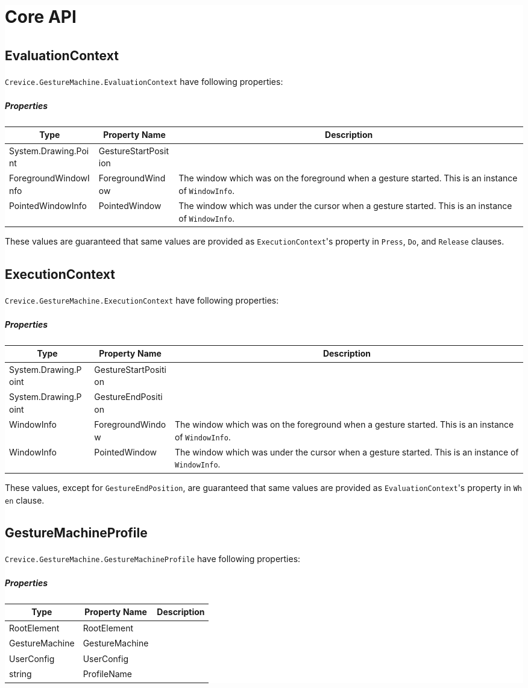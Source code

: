   
# Core API
  
  
## EvaluationContext
  
  
`Crevice.GestureMachine.EvaluationContext` have following properties:
  
##### Properties
  
  
Type | Property Name | Description |
-----|-----|-----|
System.Drawing.Point | GestureStartPosition
ForegroundWindowInfo | ForegroundWindow | The window which was on the foreground when a gesture started. This is an instance of `WindowInfo`.
PointedWindowInfo | PointedWindow | The window which was under the cursor when a gesture started. This is an instance of `WindowInfo`.
  
These values are guaranteed that same values are provided as `ExecutionContext`'s property in `Press`, `Do`, and `Release` clauses.
  
## ExecutionContext
  
  
`Crevice.GestureMachine.ExecutionContext` have following properties:
  
##### Properties
  
  
Type | Property Name | Description |
-----|-----|-----|
System.Drawing.Point | GestureStartPosition
System.Drawing.Point | GestureEndPosition
WindowInfo | ForegroundWindow | The window which was on the foreground when a gesture started. This is an instance of `WindowInfo`.
WindowInfo | PointedWindow | The window which was under the cursor when a gesture started. This is an instance of `WindowInfo`.
  
These values, except for `GestureEndPosition`, are guaranteed that same values are provided as `EvaluationContext`'s property in `When` clause. 
  
## GestureMachineProfile
  
  
`Crevice.GestureMachine.GestureMachineProfile` have following properties:
  
##### Properties
  
Type | Property Name | Description
-----|-----|------
RootElement | RootElement
GestureMachine | GestureMachine
UserConfig | UserConfig
string | ProfileName
  